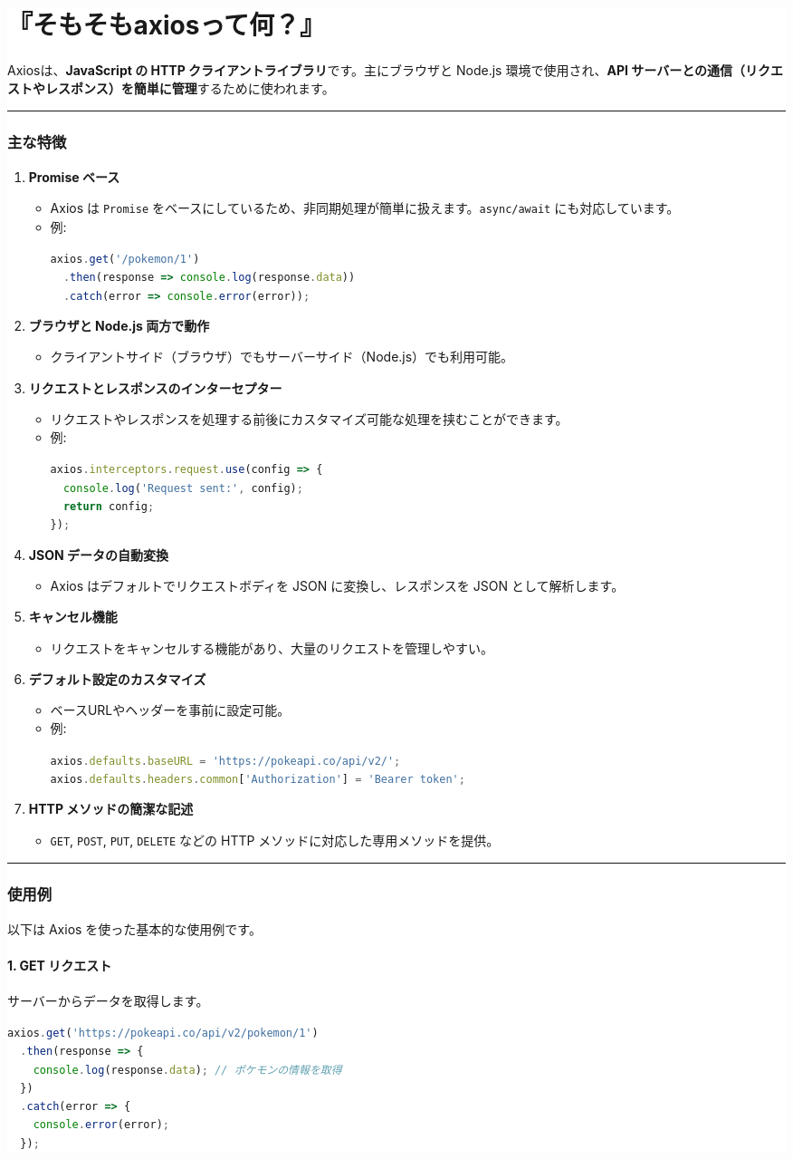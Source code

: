 # 『そもそもaxiosって何？』

Axiosは、**JavaScript の HTTP クライアントライブラリ**です。主にブラウザと Node.js 環境で使用され、**API サーバーとの通信（リクエストやレスポンス）を簡単に管理**するために使われます。

---

### 主な特徴
1. **Promise ベース**  
   - Axios は `Promise` をベースにしているため、非同期処理が簡単に扱えます。`async/await` にも対応しています。
   - 例:
     ```javascript
     axios.get('/pokemon/1')
       .then(response => console.log(response.data))
       .catch(error => console.error(error));
     ```

2. **ブラウザと Node.js 両方で動作**  
   - クライアントサイド（ブラウザ）でもサーバーサイド（Node.js）でも利用可能。

3. **リクエストとレスポンスのインターセプター**  
   - リクエストやレスポンスを処理する前後にカスタマイズ可能な処理を挟むことができます。
   - 例:
     ```javascript
     axios.interceptors.request.use(config => {
       console.log('Request sent:', config);
       return config;
     });
     ```

4. **JSON データの自動変換**  
   - Axios はデフォルトでリクエストボディを JSON に変換し、レスポンスを JSON として解析します。

5. **キャンセル機能**  
   - リクエストをキャンセルする機能があり、大量のリクエストを管理しやすい。

6. **デフォルト設定のカスタマイズ**  
   - ベースURLやヘッダーを事前に設定可能。
   - 例:
     ```javascript
     axios.defaults.baseURL = 'https://pokeapi.co/api/v2/';
     axios.defaults.headers.common['Authorization'] = 'Bearer token';
     ```

7. **HTTP メソッドの簡潔な記述**  
   - `GET`, `POST`, `PUT`, `DELETE` などの HTTP メソッドに対応した専用メソッドを提供。

---

### 使用例
以下は Axios を使った基本的な使用例です。

#### 1. **GET リクエスト**
サーバーからデータを取得します。
```javascript
axios.get('https://pokeapi.co/api/v2/pokemon/1')
  .then(response => {
    console.log(response.data); // ポケモンの情報を取得
  })
  .catch(error => {
    console.error(error);
  });
```
